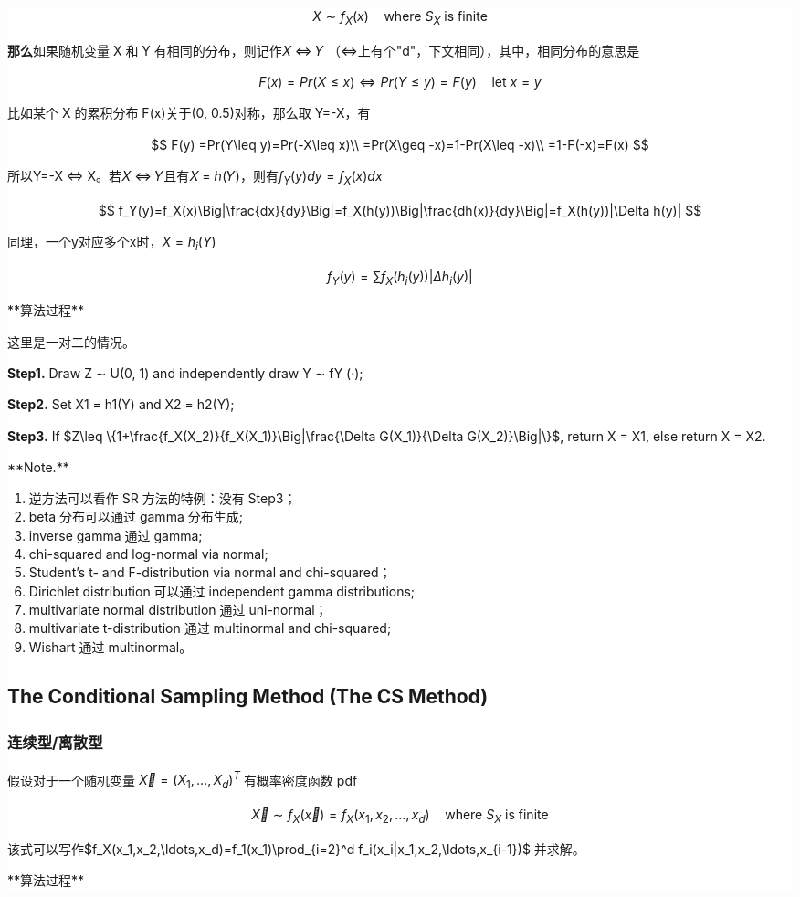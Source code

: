 $$X \sim f_X(x)\quad \text{where $S_X$ is finite}$$

**那么**如果随机变量 X 和 Y 有相同的分布，则记作𝑋 ⇔ 𝑌 （⇔上有个"d"，下文相同），其中，相同分布的意思是

$$ F(x)=Pr(X\leq x) \Leftrightarrow Pr(Y\leq y)=F(y)\quad \text{let $x=y$}$$

比如某个 X 的累积分布 F(x)关于(0, 0.5)对称，那么取 Y=-X，有 

$$ F(y) =Pr(Y\leq y)=Pr(-X\leq x)\\
=Pr(X\geq -x)=1-Pr(X\leq -x)\\
=1-F(-x)=F(x) $$

所以Y=-X ⇔ X。若𝑋 ⇔ 𝑌且有𝑋 = ℎ(𝑌)，则有$f_Y(y)dy=f_X(x)dx$

$$ f_Y(y)=f_X(x)\Big|\frac{dx}{dy}\Big|=f_X(h(y))\Big|\frac{dh(x)}{dy}\Big|=f_X(h(y))|\Delta h(y)| $$

同理，一个y对应多个x时，$X=h_i(Y)$

$$ f_Y(y)=\sum f_X(h_i(y))|\Delta h_i(y)| $$

<div class="note primary no-icon">**算法过程**

这里是一对二的情况。

**Step1.** Draw Z ∼ U(0, 1) and independently draw Y ∼ fY (·);

**Step2.** Set X1 = h1(Y) and X2 = h2(Y);

**Step3.** If $Z\leq \{1+\frac{f_X(X_2)}{f_X(X_1)}\Big|\frac{\Delta G(X_1)}{\Delta G(X_2)}\Big|\}$, return X = X1, else return X = X2.

</div>

<div class="note info">**Note.**

1. 逆方法可以看作 SR 方法的特例：没有 Step3；
2. beta 分布可以通过 gamma 分布生成;
3. inverse gamma 通过 gamma;
4. chi-squared and log-normal via normal;
5. Student’s t- and F-distribution via normal and chi-squared；
6. Dirichlet distribution 可以通过 independent gamma distributions;
7. multivariate normal distribution 通过 uni-normal；
8. multivariate t-distribution 通过 multinormal and chi-squared;
9. Wishart 通过 multinormal。

</div>

## The Conditional Sampling Method (The CS Method)

### 连续型/离散型 

假设对于一个随机变量 $\vec X=(X_1,\ldots,X_d)^T$ 有概率密度函数 pdf

$$\vec X \sim f_X(\vec x)=f_X(x_1,x_2,\ldots,x_d)\quad \text{where $S_X$ is finite}$$

该式可以写作$f_X(x_1,x_2,\ldots,x_d)=f_1(x_1)\prod_{i=2}^d f_i(x_i|x_1,x_2,\ldots,x_{i-1})$ 并求解。

<div class="note primary no-icon">**算法过程**
